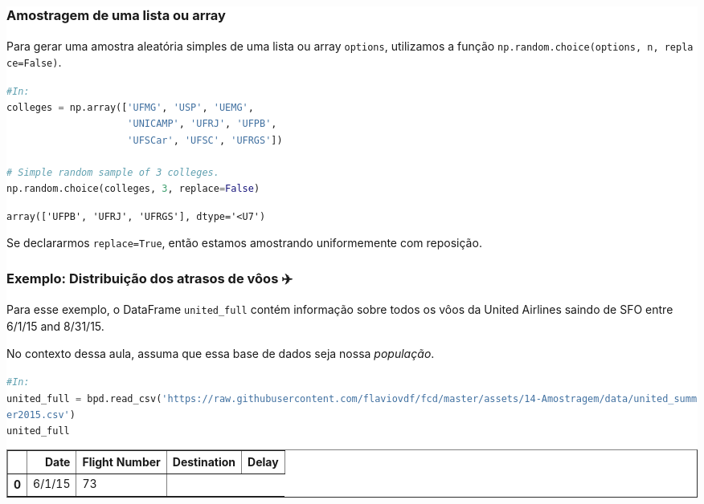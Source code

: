 ### Amostragem de uma lista ou array

Para gerar uma amostra aleatória simples de uma lista ou array `options`, utilizamos a função `np.random.choice(options, n, replace=False)`.


```python
#In: 
colleges = np.array(['UFMG', 'USP', 'UEMG', 
                     'UNICAMP', 'UFRJ', 'UFPB', 
                     'UFSCar', 'UFSC', 'UFRGS'])

# Simple random sample of 3 colleges.
np.random.choice(colleges, 3, replace=False)
```




    array(['UFPB', 'UFRJ', 'UFRGS'], dtype='<U7')



Se declararmos `replace=True`, então estamos amostrando uniformemente com reposição.

### Exemplo: Distribuição dos atrasos de vôos ✈️

Para esse exemplo, o DataFrame `united_full` contém informação sobre todos os vôos da United Airlines saindo de SFO entre 6/1/15 and 8/31/15.

No contexto dessa aula, assuma que essa base de dados seja nossa _população_.


```python
#In: 
united_full = bpd.read_csv('https://raw.githubusercontent.com/flaviovdf/fcd/master/assets/14-Amostragem/data/united_summer2015.csv')
united_full
```




<div>
<style scoped>
    .dataframe tbody tr th:only-of-type {
        vertical-align: middle;
    }

    .dataframe tbody tr th {
        vertical-align: top;
    }

    .dataframe thead th {
        text-align: right;
    }
</style>
<table border="1" class="dataframe">
  <thead>
    <tr style="text-align: right;">
      <th></th>
      <th>Date</th>
      <th>Flight Number</th>
      <th>Destination</th>
      <th>Delay</th>
    </tr>
  </thead>
  <tbody>
    <tr>
      <th>0</th>
      <td>6/1/15</td>
      <td>73</td>